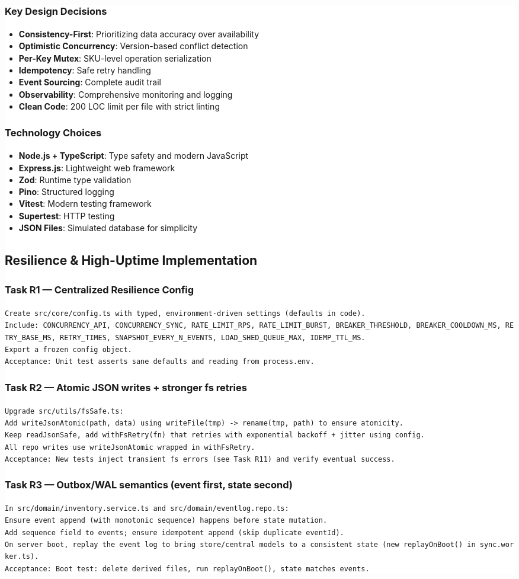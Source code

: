 ### Key Design Decisions
- **Consistency-First**: Prioritizing data accuracy over availability
- **Optimistic Concurrency**: Version-based conflict detection
- **Per-Key Mutex**: SKU-level operation serialization
- **Idempotency**: Safe retry handling
- **Event Sourcing**: Complete audit trail
- **Observability**: Comprehensive monitoring and logging
- **Clean Code**: 200 LOC limit per file with strict linting

### Technology Choices
- **Node.js + TypeScript**: Type safety and modern JavaScript
- **Express.js**: Lightweight web framework
- **Zod**: Runtime type validation
- **Pino**: Structured logging
- **Vitest**: Modern testing framework
- **Supertest**: HTTP testing
- **JSON Files**: Simulated database for simplicity

## Resilience & High-Uptime Implementation

### Task R1 — Centralized Resilience Config
```
Create src/core/config.ts with typed, environment-driven settings (defaults in code).
Include: CONCURRENCY_API, CONCURRENCY_SYNC, RATE_LIMIT_RPS, RATE_LIMIT_BURST, BREAKER_THRESHOLD, BREAKER_COOLDOWN_MS, RETRY_BASE_MS, RETRY_TIMES, SNAPSHOT_EVERY_N_EVENTS, LOAD_SHED_QUEUE_MAX, IDEMP_TTL_MS.
Export a frozen config object.
Acceptance: Unit test asserts sane defaults and reading from process.env.
```

### Task R2 — Atomic JSON writes + stronger fs retries
```
Upgrade src/utils/fsSafe.ts:
Add writeJsonAtomic(path, data) using writeFile(tmp) -> rename(tmp, path) to ensure atomicity.
Keep readJsonSafe, add withFsRetry(fn) that retries with exponential backoff + jitter using config.
All repo writes use writeJsonAtomic wrapped in withFsRetry.
Acceptance: New tests inject transient fs errors (see Task R11) and verify eventual success.
```

### Task R3 — Outbox/WAL semantics (event first, state second)
```
In src/domain/inventory.service.ts and src/domain/eventlog.repo.ts:
Ensure event append (with monotonic sequence) happens before state mutation.
Add sequence field to events; ensure idempotent append (skip duplicate eventId).
On server boot, replay the event log to bring store/central models to a consistent state (new replayOnBoot() in sync.worker.ts).
Acceptance: Boot test: delete derived files, run replayOnBoot(), state matches events.
```

